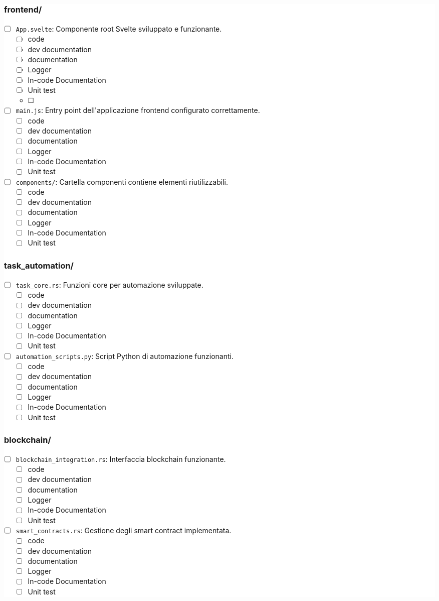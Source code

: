 ### frontend/

- [ ]  `App.svelte`: Componente root Svelte sviluppato e funzionante.
    - [ ]  code
    - [ ]  dev documentation
    - [ ]  documentation
    - [ ]  Logger
    - [ ]  In-code Documentation
    - [ ]  Unit test
    - [ ] 
- [ ]  `main.js`: Entry point dell'applicazione frontend configurato correttamente.
    - [ ]  code
    - [ ]  dev documentation
    - [ ]  documentation
    - [ ]  Logger
    - [ ]  In-code Documentation
    - [ ]  Unit test
- [ ]  `components/`: Cartella componenti contiene elementi riutilizzabili.
    - [ ]  code
    - [ ]  dev documentation
    - [ ]  documentation
    - [ ]  Logger
    - [ ]  In-code Documentation
    - [ ]  Unit test

### task_automation/

- [ ]  `task_core.rs`: Funzioni core per automazione sviluppate.
    - [ ]  code
    - [ ]  dev documentation
    - [ ]  documentation
    - [ ]  Logger
    - [ ]  In-code Documentation
    - [ ]  Unit test
- [ ]  `automation_scripts.py`: Script Python di automazione funzionanti.
    - [ ]  code
    - [ ]  dev documentation
    - [ ]  documentation
    - [ ]  Logger
    - [ ]  In-code Documentation
    - [ ]  Unit test

### blockchain/

- [ ]  `blockchain_integration.rs`: Interfaccia blockchain funzionante.
    - [ ]  code
    - [ ]  dev documentation
    - [ ]  documentation
    - [ ]  Logger
    - [ ]  In-code Documentation
    - [ ]  Unit test
- [ ]  `smart_contracts.rs`: Gestione degli smart contract implementata.
    - [ ]  code
    - [ ]  dev documentation
    - [ ]  documentation
    - [ ]  Logger
    - [ ]  In-code Documentation
    - [ ]  Unit test
